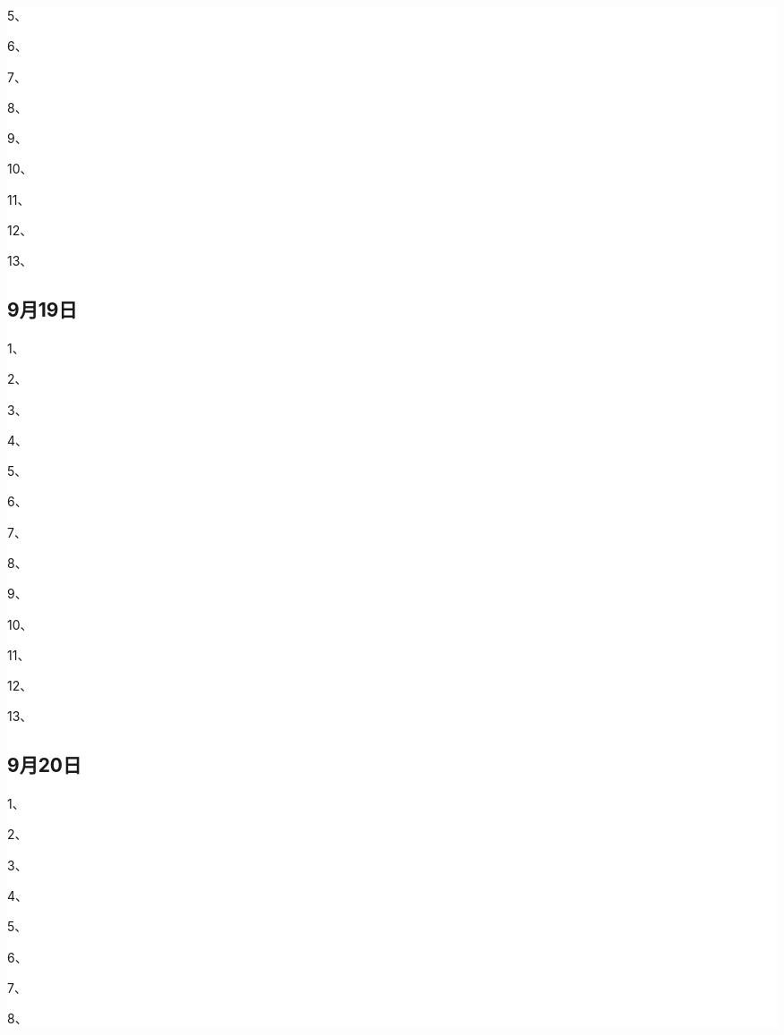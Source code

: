 5、

6、

7、

8、

9、

10、

11、

12、

13、

## 9月19日

1、

2、

3、

4、

5、

6、

7、

8、

9、

10、

11、

12、

13、

## 9月20日

1、

2、

3、

4、

5、

6、

7、

8、
